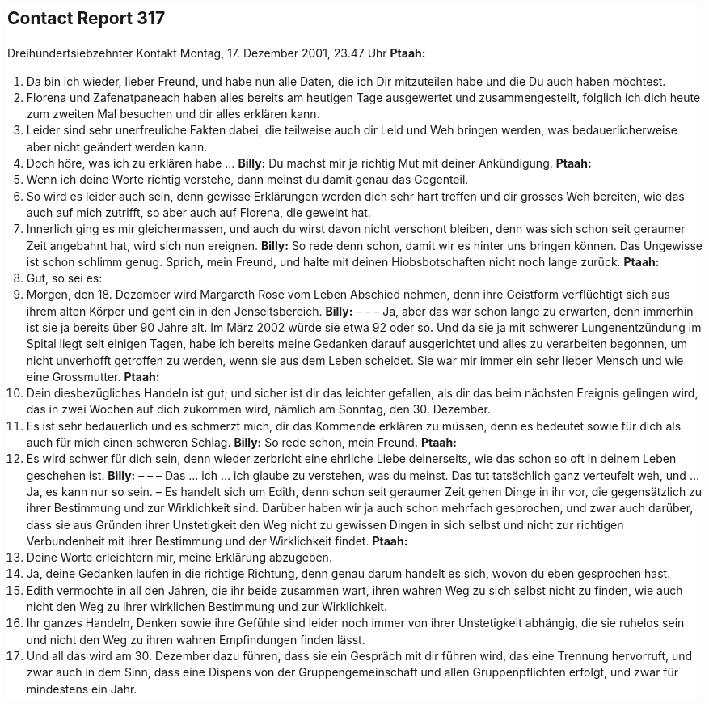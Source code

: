 ## Contact Report 317
Dreihundertsiebzehnter Kontakt
Montag, 17. Dezember 2001, 23.47 Uhr
**Ptaah:**
1. Da bin ich wieder, lieber Freund, und habe nun alle Daten, die ich Dir mitzuteilen habe und die Du auch haben möchtest.
2. Florena und Zafenatpaneach haben alles bereits am heutigen Tage ausgewertet und zusammengestellt, folglich ich dich heute zum zweiten Mal besuchen und dir alles erklären kann.
3. Leider sind sehr unerfreuliche Fakten dabei, die teilweise auch dir Leid und Weh bringen werden, was bedauerlicherweise aber nicht geändert werden kann.
4. Doch höre, was ich zu erklären habe …
**Billy:**
Du machst mir ja richtig Mut mit deiner Ankündigung.
**Ptaah:**
5. Wenn ich deine Worte richtig verstehe, dann meinst du damit genau das Gegenteil.
6. So wird es leider auch sein, denn gewisse Erklärungen werden dich sehr hart treffen und dir grosses Weh bereiten, wie das auch auf mich zutrifft, so aber auch auf Florena, die geweint hat.
7. Innerlich ging es mir gleichermassen, und auch du wirst davon nicht verschont bleiben, denn was sich schon seit geraumer Zeit angebahnt hat, wird sich nun ereignen.
**Billy:**
So rede denn schon, damit wir es hinter uns bringen können. Das Ungewisse ist schon schlimm genug. Sprich, mein Freund, und halte mit deinen Hiobsbotschaften nicht noch lange zurück.
**Ptaah:**
8. Gut, so sei es:
9. Morgen, den 18. Dezember wird Margareth Rose vom Leben Abschied nehmen, denn ihre Geistform verflüchtigt sich aus ihrem alten Körper und geht ein in den Jenseitsbereich.
**Billy:**
– – – Ja, aber das war schon lange zu erwarten, denn immerhin ist sie ja bereits über 90 Jahre alt. Im März 2002 würde sie etwa 92 oder so. Und da sie ja mit schwerer Lungenentzündung im Spital liegt seit einigen Tagen, habe ich bereits meine Gedanken darauf ausgerichtet und alles zu verarbeiten begonnen, um nicht unverhofft getroffen zu werden, wenn sie aus dem Leben scheidet. Sie war mir immer ein sehr lieber Mensch und wie eine Grossmutter.
**Ptaah:**
10. Dein diesbezügliches Handeln ist gut; und sicher ist dir das leichter gefallen, als dir das beim nächsten Ereignis gelingen wird, das in zwei Wochen auf dich zukommen wird, nämlich am Sonntag, den 30. Dezember.
11. Es ist sehr bedauerlich und es schmerzt mich, dir das Kommende erklären zu müssen, denn es bedeutet sowie für dich als auch für mich einen schweren Schlag.
**Billy:**
So rede schon, mein Freund.
**Ptaah:**
12. Es wird schwer für dich sein, denn wieder zerbricht eine ehrliche Liebe deinerseits, wie das schon so oft in deinem Leben geschehen ist.
**Billy:**
– – – Das … ich … ich glaube zu verstehen, was du meinst. Das tut tatsächlich ganz verteufelt weh, und … Ja, es kann nur so sein. – Es handelt sich um Edith, denn schon seit geraumer Zeit gehen Dinge in ihr vor, die gegensätzlich zu ihrer Bestimmung und zur Wirklichkeit sind. Darüber haben wir ja auch schon mehrfach gesprochen, und zwar auch darüber, dass sie aus Gründen ihrer Unstetigkeit den Weg nicht zu gewissen Dingen in sich selbst und nicht zur richtigen Verbundenheit mit ihrer Bestimmung und der Wirklichkeit findet.
**Ptaah:**
13. Deine Worte erleichtern mir, meine Erklärung abzugeben.
14. Ja, deine Gedanken laufen in die richtige Richtung, denn genau darum handelt es sich, wovon du eben gesprochen hast.
15. Edith vermochte in all den Jahren, die ihr beide zusammen wart, ihren wahren Weg zu sich selbst nicht zu finden, wie auch nicht den Weg zu ihrer wirklichen Bestimmung und zur Wirklichkeit.
16. Ihr ganzes Handeln, Denken sowie ihre Gefühle sind leider noch immer von ihrer Unstetigkeit abhängig, die sie ruhelos sein und nicht den Weg zu ihren wahren Empfindungen finden lässt.
17. Und all das wird am 30. Dezember dazu führen, dass sie ein Gespräch mit dir führen wird, das eine Trennung hervorruft, und zwar auch in dem Sinn, dass eine Dispens von der Gruppengemeinschaft und allen Gruppenpflichten erfolgt, und zwar für mindestens ein Jahr.